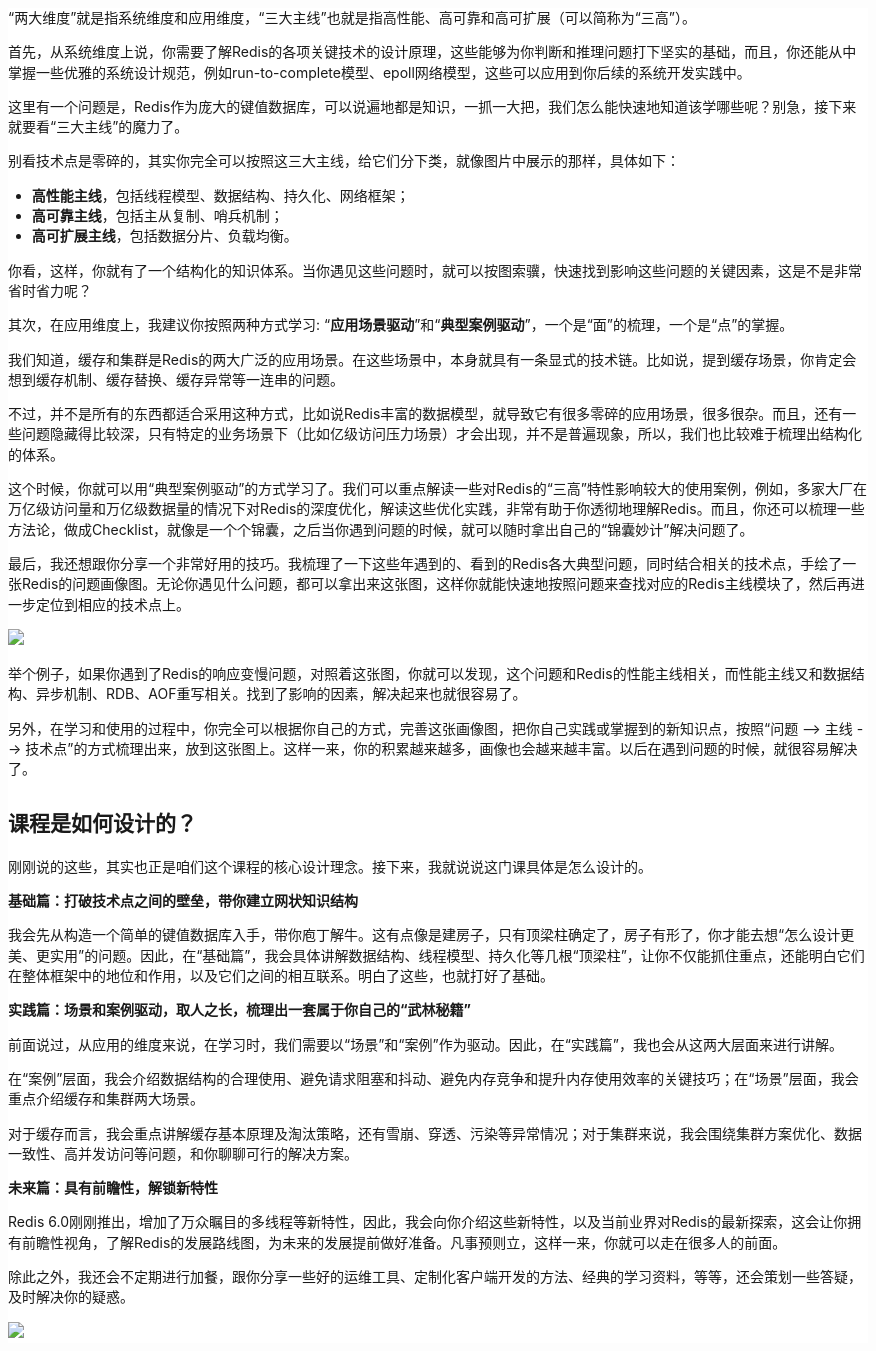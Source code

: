 “两大维度”就是指系统维度和应用维度，“三大主线”也就是指高性能、高可靠和高可扩展（可以简称为“三高”）。

首先，从系统维度上说，你需要了解Redis的各项关键技术的设计原理，这些能够为你判断和推理问题打下坚实的基础，而且，你还能从中掌握一些优雅的系统设计规范，例如run-to-complete模型、epoll网络模型，这些可以应用到你后续的系统开发实践中。

这里有一个问题是，Redis作为庞大的键值数据库，可以说遍地都是知识，一抓一大把，我们怎么能快速地知道该学哪些呢？别急，接下来就要看“三大主线”的魔力了。

别看技术点是零碎的，其实你完全可以按照这三大主线，给它们分下类，就像图片中展示的那样，具体如下：

- **高性能主线**，包括线程模型、数据结构、持久化、网络框架；
- **高可靠主线**，包括主从复制、哨兵机制；
- **高可扩展主线**，包括数据分片、负载均衡。

你看，这样，你就有了一个结构化的知识体系。当你遇见这些问题时，就可以按图索骥，快速找到影响这些问题的关键因素，这是不是非常省时省力呢？

其次，在应用维度上，我建议你按照两种方式学习: “**应用场景驱动**”和“**典型案例驱动**”，一个是“面”的梳理，一个是“点”的掌握。

我们知道，缓存和集群是Redis的两大广泛的应用场景。在这些场景中，本身就具有一条显式的技术链。比如说，提到缓存场景，你肯定会想到缓存机制、缓存替换、缓存异常等一连串的问题。

不过，并不是所有的东西都适合采用这种方式，比如说Redis丰富的数据模型，就导致它有很多零碎的应用场景，很多很杂。而且，还有一些问题隐藏得比较深，只有特定的业务场景下（比如亿级访问压力场景）才会出现，并不是普遍现象，所以，我们也比较难于梳理出结构化的体系。

这个时候，你就可以用“典型案例驱动”的方式学习了。我们可以重点解读一些对Redis的“三高”特性影响较大的使用案例，例如，多家大厂在万亿级访问量和万亿级数据量的情况下对Redis的深度优化，解读这些优化实践，非常有助于你透彻地理解Redis。而且，你还可以梳理一些方法论，做成Checklist，就像是一个个锦囊，之后当你遇到问题的时候，就可以随时拿出自己的“锦囊妙计”解决问题了。

最后，我还想跟你分享一个非常好用的技巧。我梳理了一下这些年遇到的、看到的Redis各大典型问题，同时结合相关的技术点，手绘了一张Redis的问题画像图。无论你遇见什么问题，都可以拿出来这张图，这样你就能快速地按照问题来查找对应的Redis主线模块了，然后再进一步定位到相应的技术点上。

![](https://static001.geekbang.org/resource/image/70/b4/70a5bc1ddc9e3579a2fcb8a5d44118b4.jpeg?wh=2048%2A1536)

举个例子，如果你遇到了Redis的响应变慢问题，对照着这张图，你就可以发现，这个问题和Redis的性能主线相关，而性能主线又和数据结构、异步机制、RDB、AOF重写相关。找到了影响的因素，解决起来也就很容易了。

另外，在学习和使用的过程中，你完全可以根据你自己的方式，完善这张画像图，把你自己实践或掌握到的新知识点，按照“问题 --&gt; 主线 --&gt; 技术点”的方式梳理出来，放到这张图上。这样一来，你的积累越来越多，画像也会越来越丰富。以后在遇到问题的时候，就很容易解决了。

## 课程是如何设计的？

刚刚说的这些，其实也正是咱们这个课程的核心设计理念。接下来，我就说说这门课具体是怎么设计的。

**基础篇：打破技术点之间的壁垒，带你建立网状知识结构**

我会先从构造一个简单的键值数据库入手，带你庖丁解牛。这有点像是建房子，只有顶梁柱确定了，房子有形了，你才能去想“怎么设计更美、更实用”的问题。因此，在“基础篇”，我会具体讲解数据结构、线程模型、持久化等几根“顶梁柱”，让你不仅能抓住重点，还能明白它们在整体框架中的地位和作用，以及它们之间的相互联系。明白了这些，也就打好了基础。

**实践篇：场景和案例驱动，取人之长，梳理出一套属于你自己的“武林秘籍”**

前面说过，从应用的维度来说，在学习时，我们需要以“场景”和“案例”作为驱动。因此，在“实践篇”，我也会从这两大层面来进行讲解。

在“案例”层面，我会介绍数据结构的合理使用、避免请求阻塞和抖动、避免内存竞争和提升内存使用效率的关键技巧；在“场景”层面，我会重点介绍缓存和集群两大场景。

对于缓存而言，我会重点讲解缓存基本原理及淘汰策略，还有雪崩、穿透、污染等异常情况；对于集群来说，我会围绕集群方案优化、数据一致性、高并发访问等问题，和你聊聊可行的解决方案。

**未来篇：具有前瞻性，解锁新特性**

Redis 6.0刚刚推出，增加了万众瞩目的多线程等新特性，因此，我会向你介绍这些新特性，以及当前业界对Redis的最新探索，这会让你拥有前瞻性视角，了解Redis的发展路线图，为未来的发展提前做好准备。凡事预则立，这样一来，你就可以走在很多人的前面。

除此之外，我还会不定期进行加餐，跟你分享一些好的运维工具、定制化客户端开发的方法、经典的学习资料，等等，还会策划一些答疑，及时解决你的疑惑。

![](https://static001.geekbang.org/resource/image/13/7e/13946f7543f9eea58c9bd2b877826b7e.jpg?wh=750%2A4458)
